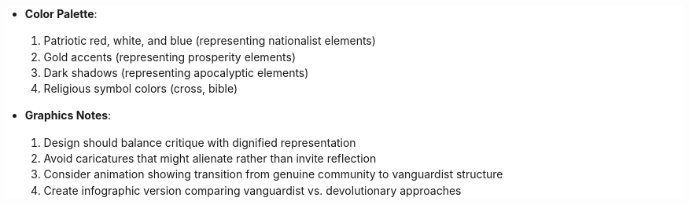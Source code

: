 - **Color Palette**: 
  1. Patriotic red, white, and blue (representing nationalist elements)
  2. Gold accents (representing prosperity elements)
  3. Dark shadows (representing apocalyptic elements)
  4. Religious symbol colors (cross, bible)

- **Graphics Notes**: 
  1. Design should balance critique with dignified representation
  2. Avoid caricatures that might alienate rather than invite reflection
  3. Consider animation showing transition from genuine community to vanguardist structure
  4. Create infographic version comparing vanguardist vs. devolutionary approaches
